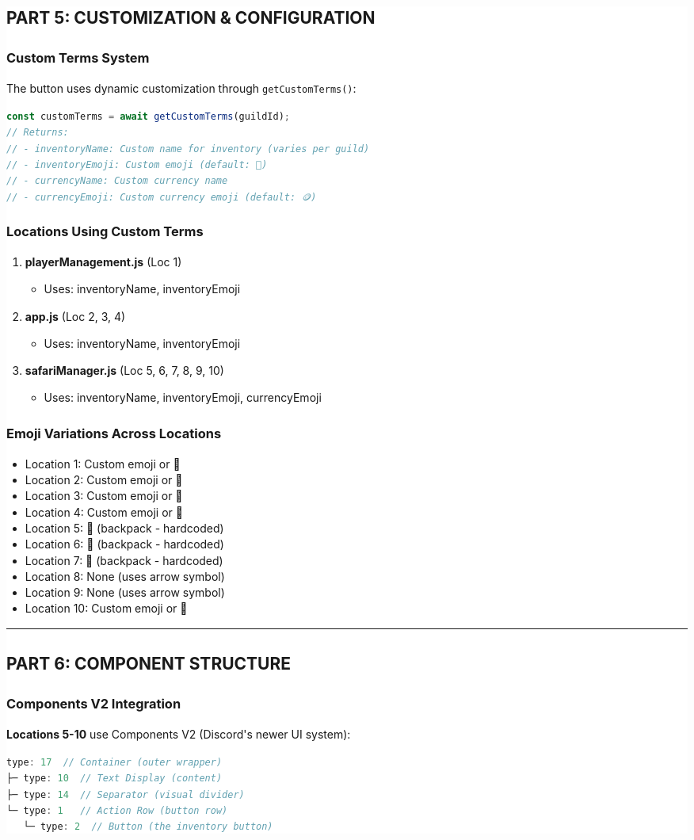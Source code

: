 
## PART 5: CUSTOMIZATION & CONFIGURATION

### Custom Terms System

The button uses dynamic customization through `getCustomTerms()`:

```javascript
const customTerms = await getCustomTerms(guildId);
// Returns:
// - inventoryName: Custom name for inventory (varies per guild)
// - inventoryEmoji: Custom emoji (default: 🧰)
// - currencyName: Custom currency name
// - currencyEmoji: Custom currency emoji (default: 🪙)
```

### Locations Using Custom Terms

1. **playerManagement.js** (Loc 1)
   - Uses: inventoryName, inventoryEmoji

2. **app.js** (Loc 2, 3, 4)
   - Uses: inventoryName, inventoryEmoji

3. **safariManager.js** (Loc 5, 6, 7, 8, 9, 10)
   - Uses: inventoryName, inventoryEmoji, currencyEmoji

### Emoji Variations Across Locations

- Location 1: Custom emoji or 🧰
- Location 2: Custom emoji or 🧰
- Location 3: Custom emoji or 🧰
- Location 4: Custom emoji or 🧰
- Location 5: 🎒 (backpack - hardcoded)
- Location 6: 🎒 (backpack - hardcoded)
- Location 7: 🎒 (backpack - hardcoded)
- Location 8: None (uses arrow symbol)
- Location 9: None (uses arrow symbol)
- Location 10: Custom emoji or 🧰

---

## PART 6: COMPONENT STRUCTURE

### Components V2 Integration

**Locations 5-10** use Components V2 (Discord's newer UI system):

```javascript
type: 17  // Container (outer wrapper)
├─ type: 10  // Text Display (content)
├─ type: 14  // Separator (visual divider)
└─ type: 1   // Action Row (button row)
   └─ type: 2  // Button (the inventory button)
```
